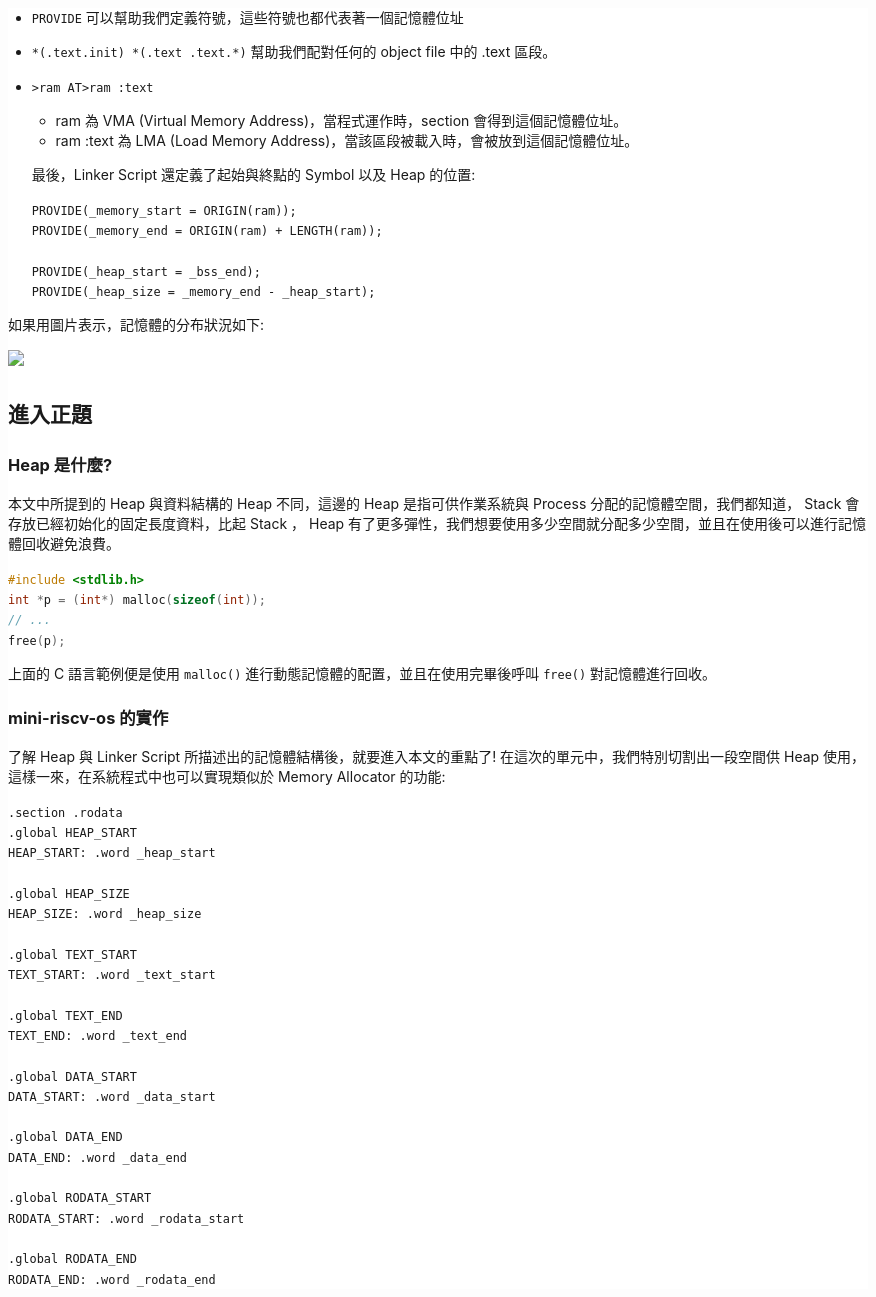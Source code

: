 - `PROVIDE` 可以幫助我們定義符號，這些符號也都代表著一個記憶體位址
- `*(.text.init) *(.text .text.*)` 幫助我們配對任何的 object file 中的 .text 區段。
- `>ram AT>ram :text`

  - ram 為 VMA (Virtual Memory Address)，當程式運作時，section 會得到這個記憶體位址。
  - ram :text 為 LMA (Load Memory Address)，當該區段被載入時，會被放到這個記憶體位址。

  最後，Linker Script 還定義了起始與終點的 Symbol 以及 Heap 的位置:

  ```
  PROVIDE(_memory_start = ORIGIN(ram));
  PROVIDE(_memory_end = ORIGIN(ram) + LENGTH(ram));

  PROVIDE(_heap_start = _bss_end);
  PROVIDE(_heap_size = _memory_end - _heap_start);
  ```

如果用圖片表示，記憶體的分布狀況如下:

![](https://i.imgur.com/NCJ3BgL.png)

## 進入正題

### Heap 是什麼?

本文中所提到的 Heap 與資料結構的 Heap 不同，這邊的 Heap 是指可供作業系統與 Process 分配的記憶體空間，我們都知道， Stack 會存放已經初始化的固定長度資料，比起 Stack ， Heap 有了更多彈性，我們想要使用多少空間就分配多少空間，並且在使用後可以進行記憶體回收避免浪費。

```cpp
#include <stdlib.h>
int *p = (int*) malloc(sizeof(int));
// ...
free(p);
```

上面的 C 語言範例便是使用 `malloc()` 進行動態記憶體的配置，並且在使用完畢後呼叫 `free()` 對記憶體進行回收。

### mini-riscv-os 的實作

了解 Heap 與 Linker Script 所描述出的記憶體結構後，就要進入本文的重點了!
在這次的單元中，我們特別切割出一段空間供 Heap 使用，這樣一來，在系統程式中也可以實現類似於 Memory Allocator 的功能:

```assembly
.section .rodata
.global HEAP_START
HEAP_START: .word _heap_start

.global HEAP_SIZE
HEAP_SIZE: .word _heap_size

.global TEXT_START
TEXT_START: .word _text_start

.global TEXT_END
TEXT_END: .word _text_end

.global DATA_START
DATA_START: .word _data_start

.global DATA_END
DATA_END: .word _data_end

.global RODATA_START
RODATA_START: .word _rodata_start

.global RODATA_END
RODATA_END: .word _rodata_end
```